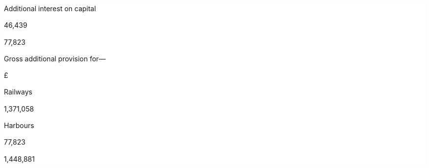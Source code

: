 <td><p>Additional interest on capital</p></td>

<td><p>46,439</p></td>

<td><p></p></td>

</tr>

<tr>

<td><p></p></td>

<td><p>77,823</p></td>

<td><p></p></td>

</tr>

<tr>

<td><p>Gross additional provision for&#x2014;</p></td>

<td><p></p></td>

<td><p></p></td>

</tr>

<tr>

<td><p></p></td>

<td><p>£</p></td>

<td><p></p></td>

</tr>

<tr>

<td><p>Railways</p></td>

<td><p>1,371,058</p></td>

<td><p></p></td>

</tr>

<tr>

<td><p>Harbours</p></td>

<td><p>77,823</p></td>

<td><p></p></td>

</tr>

<tr>

<td><p></p></td>

<td><p></p></td>

<td><p>1,448,881</p></td>
